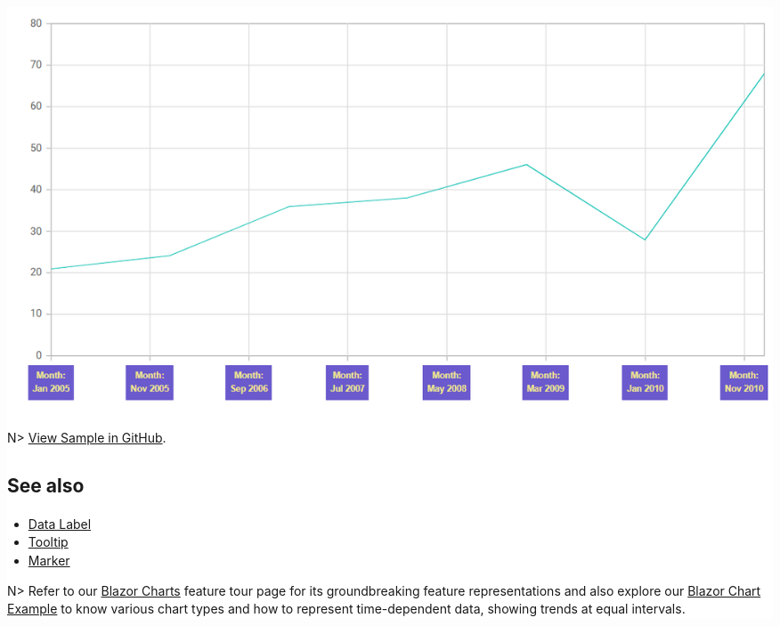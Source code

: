 ![Blazor Chart Axis with Template using DateTimeLabel](images/axis-labels/blazor-chart-axis-datetimelabel-template.png)

N> [View Sample in GitHub](https://github.com/SyncfusionExamples/Blazor-Chart-Axis-Label-Customization).

## See also

* [Data Label](./data-labels)
* [Tooltip](./tool-tip)
* [Marker](./data-markers)

N> Refer to our [Blazor Charts](https://www.syncfusion.com/blazor-components/blazor-charts) feature tour page for its groundbreaking feature representations and also explore our [Blazor Chart Example](https://blazor.syncfusion.com/demos/chart/line?theme=bootstrap5) to know various chart types and how to represent time-dependent data, showing trends at equal intervals.
